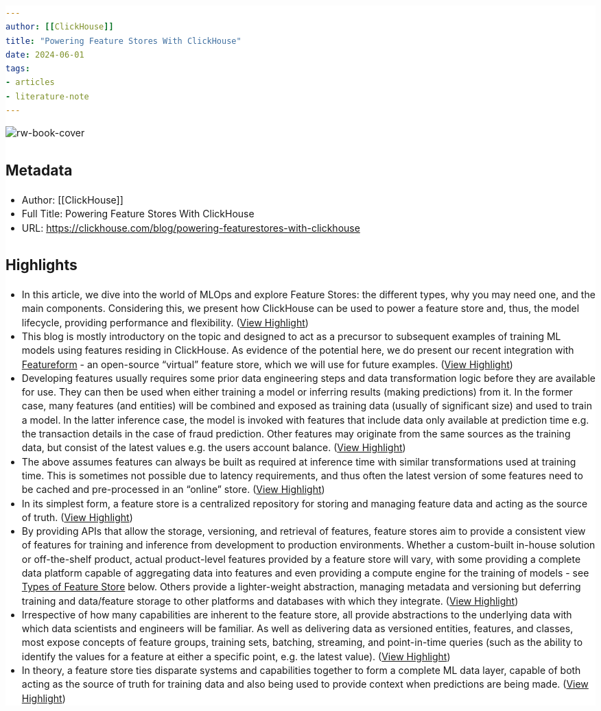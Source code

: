 ```yaml
---
author: [[ClickHouse]]
title: "Powering Feature Stores With ClickHouse"
date: 2024-06-01
tags: 
- articles
- literature-note
---
```

![rw-book-cover](https://clickhouse.com/uploads/feature_stores_30fee64840.png)

## Metadata
- Author: [[ClickHouse]]
- Full Title: Powering Feature Stores With ClickHouse
- URL: https://clickhouse.com/blog/powering-featurestores-with-clickhouse

## Highlights
- In this article, we dive into the world of MLOps and explore Feature Stores: the different types, why you may need one, and the main components. Considering this, we present how ClickHouse can be used to power a feature store and, thus, the model lifecycle, providing performance and flexibility. ([View Highlight](https://read.readwise.io/read/01hz5q3kkgnhrggf4kpmxdgygv))
- This blog is mostly introductory on the topic and designed to act as a precursor to subsequent examples of training ML models using features residing in ClickHouse. As evidence of the potential here, we do present our recent integration with [Featureform](https://www.featureform.com/) - an open-source “virtual” feature store, which we will use for future examples. ([View Highlight](https://read.readwise.io/read/01hz5q3saw0vfap2b7z03w52q5))
- Developing features usually requires some prior data engineering steps and data transformation logic before they are available for use. They can then be used when either training a model or inferring results (making predictions) from it. In the former case, many features (and entities) will be combined and exposed as training data (usually of significant size) and used to train a model. In the latter inference case, the model is invoked with features that include data only available at prediction time e.g. the transaction details in the case of fraud prediction. Other features may originate from the same sources as the training data, but consist of the latest values e.g. the users account balance. ([View Highlight](https://read.readwise.io/read/01hz5q6st8yh4se3bn17gv1c64))
- The above assumes features can always be built as required at inference time with similar transformations used at training time. This is sometimes not possible due to latency requirements, and thus often the latest version of some features need to be cached and pre-processed in an “online” store. ([View Highlight](https://read.readwise.io/read/01hz5q7c4h9q7vxtmd4f2yxp5x))
- In its simplest form, a feature store is a centralized repository for storing and managing feature data and acting as the source of truth. ([View Highlight](https://read.readwise.io/read/01hz5q7srey5d2rbt3ejqy34mv))
- By providing APIs that allow the storage, versioning, and retrieval of features, feature stores aim to provide a consistent view of features for training and inference from development to production environments. Whether a custom-built in-house solution or off-the-shelf product, actual product-level features provided by a feature store will vary, with some providing a complete data platform capable of aggregating data into features and even providing a compute engine for the training of models - see [Types of Feature Store](https://clickhouse.com/blog/powering-featurestores-with-clickhouse#types-of-feature-store) below. Others provide a lighter-weight abstraction, managing metadata and versioning but deferring training and data/feature storage to other platforms and databases with which they integrate. ([View Highlight](https://read.readwise.io/read/01hz5q7ybmwvsgcyeyn2wa74t1))
- Irrespective of how many capabilities are inherent to the feature store, all provide abstractions to the underlying data with which data scientists and engineers will be familiar. As well as delivering data as versioned entities, features, and classes, most expose concepts of feature groups, training sets, batching, streaming, and point-in-time queries (such as the ability to identify the values for a feature at either a specific point, e.g. the latest value). ([View Highlight](https://read.readwise.io/read/01hz5q89mhxztgx9aqq92fndeb))
- In theory, a feature store ties disparate systems and capabilities together to form a complete ML data layer, capable of both acting as the source of truth for training data and also being used to provide context when predictions are being made. ([View Highlight](https://read.readwise.io/read/01hz5q8stjqfaxspgavq3bh96z))